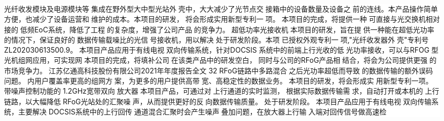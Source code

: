 光纤收发模块及电源模块等
集成在野外型大中型光站外
壳中，大大减少了光节点交
接箱中的设备数量及设备之
前的连线。本产品操作简单
方便，也减少了设备运营和
维护的成本。本项目的研发，
将会形成实用新型专利一
项。
本项目的完成，将提供一种
可直接与光交换机相对接的
低频EoC系统，降低了工程
的复杂度，增强了公司产品
的竞争力。
超低功率光接收机
本项目的研发，旨在提
供一种能在超低光功率
的情况下，保证良好的
数据传输载噪比的光信
号接收机，用以解决
处于研发阶段。本项
已授权外观专利一
项,"光纤收发器外
壳"专利号
ZL202030613500.9。
本项目产品应用于有线电视
双向传输系统，针对DOCSIS
系统中的前端上行光收的低
光功率接收，可以与RFOG
型光机组网应用，可实现网
本项目的完成，将填补公司
在该类产品中的研发空白，
同时与公司的RFoG产品相
结合，将会为公司提供更强
的市场竞争力。
江苏亿通高科技股份有限公司2021年年度报告全文
32
RFoG链路中多路混合
之后光功率超低而导致
的数据传输的额外误码
问题。
内用户覆盖率更高的组网方
案，为更多的用户提供高带
宽、高稳定性的数据业务。
本项目的研发，将会形成实
用新型专利一项。
带噪声控制功能的
1.2GHz宽带双向
放大器
本项目产品，可通过对
上行通道的实时监测，
根据实际数据传输需
求，自动打开或本机的
上行链路，以大幅降低
RFoG光站处的汇聚噪
声，从而提供更好的反
向数据传输质量。
处于研发阶段。
本项目产品应用于有线电视
双向传输系统，主要解决
DOCSIS系统中的上行回传
通道混合汇聚时会产生噪声
叠加问题，在放大器上行输
入端对回传信号做高速检
